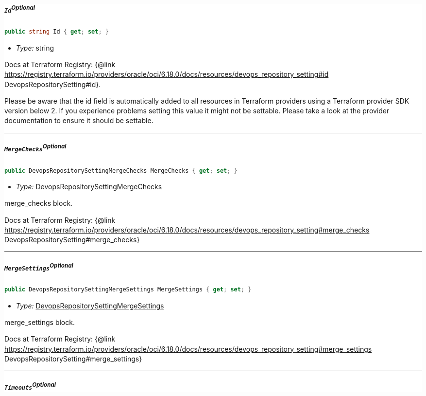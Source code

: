 ##### `Id`<sup>Optional</sup> <a name="Id" id="rhizo-co-terraform-provider-oci.devopsRepositorySetting.DevopsRepositorySettingConfig.property.id"></a>

```csharp
public string Id { get; set; }
```

- *Type:* string

Docs at Terraform Registry: {@link https://registry.terraform.io/providers/oracle/oci/6.18.0/docs/resources/devops_repository_setting#id DevopsRepositorySetting#id}.

Please be aware that the id field is automatically added to all resources in Terraform providers using a Terraform provider SDK version below 2.
If you experience problems setting this value it might not be settable. Please take a look at the provider documentation to ensure it should be settable.

---

##### `MergeChecks`<sup>Optional</sup> <a name="MergeChecks" id="rhizo-co-terraform-provider-oci.devopsRepositorySetting.DevopsRepositorySettingConfig.property.mergeChecks"></a>

```csharp
public DevopsRepositorySettingMergeChecks MergeChecks { get; set; }
```

- *Type:* <a href="#rhizo-co-terraform-provider-oci.devopsRepositorySetting.DevopsRepositorySettingMergeChecks">DevopsRepositorySettingMergeChecks</a>

merge_checks block.

Docs at Terraform Registry: {@link https://registry.terraform.io/providers/oracle/oci/6.18.0/docs/resources/devops_repository_setting#merge_checks DevopsRepositorySetting#merge_checks}

---

##### `MergeSettings`<sup>Optional</sup> <a name="MergeSettings" id="rhizo-co-terraform-provider-oci.devopsRepositorySetting.DevopsRepositorySettingConfig.property.mergeSettings"></a>

```csharp
public DevopsRepositorySettingMergeSettings MergeSettings { get; set; }
```

- *Type:* <a href="#rhizo-co-terraform-provider-oci.devopsRepositorySetting.DevopsRepositorySettingMergeSettings">DevopsRepositorySettingMergeSettings</a>

merge_settings block.

Docs at Terraform Registry: {@link https://registry.terraform.io/providers/oracle/oci/6.18.0/docs/resources/devops_repository_setting#merge_settings DevopsRepositorySetting#merge_settings}

---

##### `Timeouts`<sup>Optional</sup> <a name="Timeouts" id="rhizo-co-terraform-provider-oci.devopsRepositorySetting.DevopsRepositorySettingConfig.property.timeouts"></a>
